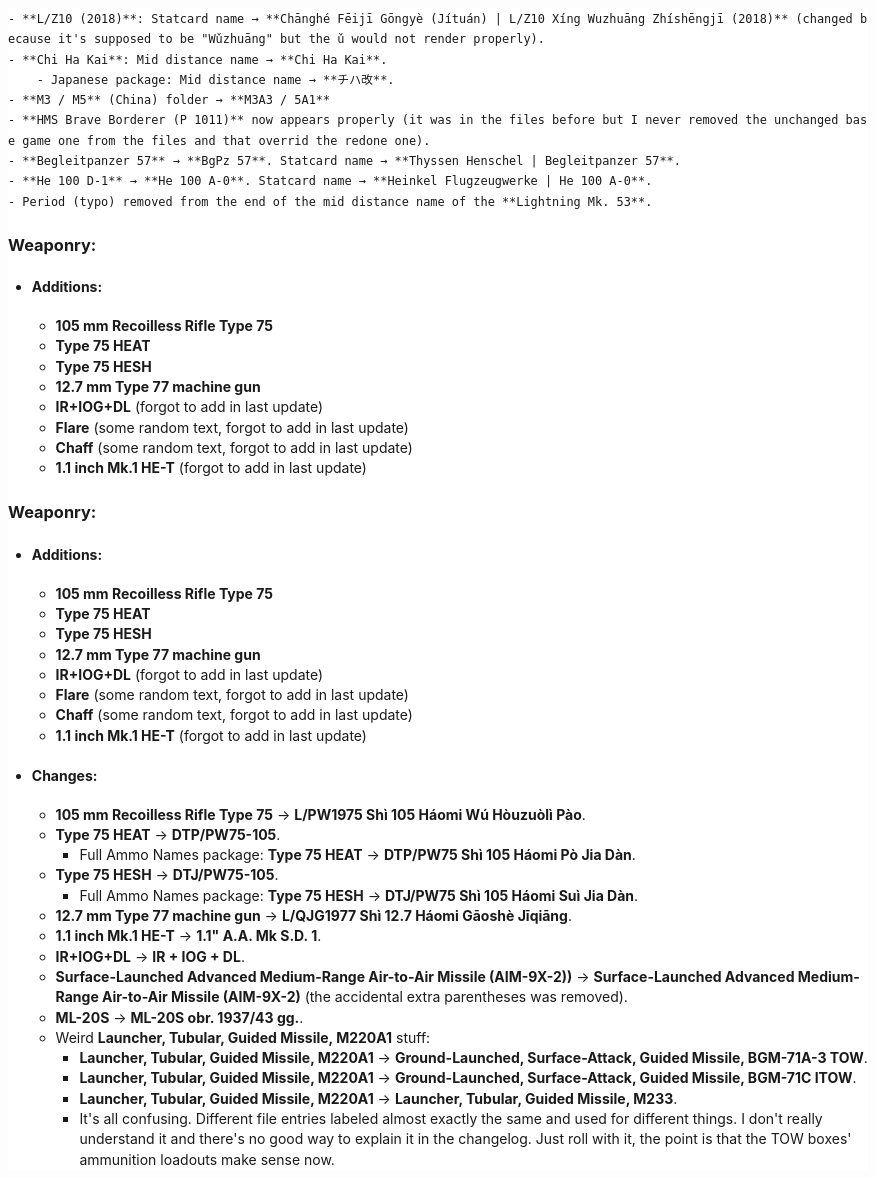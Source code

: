     - **L/Z10 (2018)**: Statcard name → **Chānghé Fēijī Gōngyè (Jítuán) | L/Z10 Xíng Wuzhuāng Zhíshēngjī (2018)** (changed because it's supposed to be "Wǔzhuāng" but the ǔ would not render properly).
    - **Chi Ha Kai**: Mid distance name → **Chi Ha Kai**.
        - Japanese package: Mid distance name → **チハ改**.
    - **M3 / M5** (China) folder → **M3A3 / 5A1**
    - **HMS Brave Borderer (P 1011)** now appears properly (it was in the files before but I never removed the unchanged base game one from the files and that overrid the redone one).
    - **Begleitpanzer 57** → **BgPz 57**. Statcard name → **Thyssen Henschel | Begleitpanzer 57**.
    - **He 100 D-1** → **He 100 A-0**. Statcard name → **Heinkel Flugzeugwerke | He 100 A-0**.
    - Period (typo) removed from the end of the mid distance name of the **Lightning Mk. 53**.

### Weaponry:

- #### Additions:

    - **105 mm Recoilless Rifle Type 75**
    - **Type 75 HEAT**
    - **Type 75 HESH**
    - **12.7 mm Type 77 machine gun**
    - **IR+IOG+DL** (forgot to add in last update)
    - **Flare** (some random text, forgot to add in last update)
    - **Chaff** (some random text, forgot to add in last update)
    - **1.1 inch Mk.1 HE-T** (forgot to add in last update)
### Weaponry:

- #### Additions:

    - **105 mm Recoilless Rifle Type 75**
    - **Type 75 HEAT**
    - **Type 75 HESH**
    - **12.7 mm Type 77 machine gun**
    - **IR+IOG+DL** (forgot to add in last update)
    - **Flare** (some random text, forgot to add in last update)
    - **Chaff** (some random text, forgot to add in last update)
    - **1.1 inch Mk.1 HE-T** (forgot to add in last update)

- #### Changes:

    - **105 mm Recoilless Rifle Type 75** → **L/PW1975 Shì 105 Háomi Wú Hòuzuòlì Pào**.
    - **Type 75 HEAT** → **DTP/PW75-105**.
        - Full Ammo Names package: **Type 75 HEAT** → **DTP/PW75 Shì 105 Háomi Pò Jia Dàn**.
    - **Type 75 HESH** → **DTJ/PW75-105**.
        - Full Ammo Names package: **Type 75 HESH** → **DTJ/PW75 Shì 105 Háomi Suì Jia Dàn**.
    - **12.7 mm Type 77 machine gun** → **L/QJG1977 Shì 12.7 Háomi Gāoshè Jīqiāng**.
    - **1.1 inch Mk.1 HE-T** → **1.1" A.A. Mk S.D. 1**.
    - **IR+IOG+DL** → **IR + IOG + DL**.
    - **Surface-Launched Advanced Medium-Range Air-to-Air Missile (AIM-9X-2))** → **Surface-Launched Advanced Medium-Range Air-to-Air Missile (AIM-9X-2)** (the accidental extra parentheses was removed).
    - **ML-20S** → **ML-20S obr. 1937/43 gg.**.
    - Weird **Launcher, Tubular, Guided Missile, M220A1** stuff:
        - **Launcher, Tubular, Guided Missile, M220A1** → **Ground-Launched, Surface-Attack, Guided Missile, BGM-71A-3 TOW**.
        - **Launcher, Tubular, Guided Missile, M220A1** → **Ground-Launched, Surface-Attack, Guided Missile, BGM-71C ITOW**.
        - **Launcher, Tubular, Guided Missile, M220A1** → **Launcher, Tubular, Guided Missile, M233**.
        - It's all confusing. Different file entries labeled almost exactly the same and used for different things. I don't really understand it and there's no good way to explain it in the changelog. Just roll with it, the point is that the TOW boxes' ammunition loadouts make sense now.
